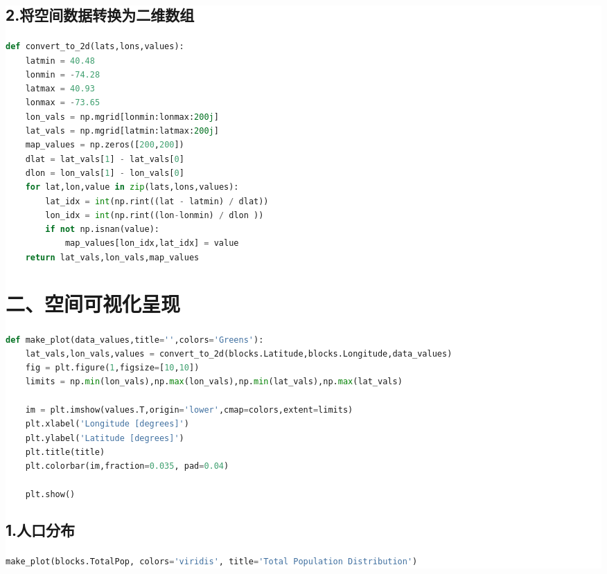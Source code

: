 
## 2.将空间数据转换为二维数组


```python
def convert_to_2d(lats,lons,values):
    latmin = 40.48
    lonmin = -74.28
    latmax = 40.93
    lonmax = -73.65
    lon_vals = np.mgrid[lonmin:lonmax:200j]
    lat_vals = np.mgrid[latmin:latmax:200j]
    map_values = np.zeros([200,200])
    dlat = lat_vals[1] - lat_vals[0]
    dlon = lon_vals[1] - lon_vals[0]
    for lat,lon,value in zip(lats,lons,values):
        lat_idx = int(np.rint((lat - latmin) / dlat))
        lon_idx = int(np.rint((lon-lonmin) / dlon ))        
        if not np.isnan(value):
            map_values[lon_idx,lat_idx] = value
    return lat_vals,lon_vals,map_values
```

# 二、空间可视化呈现


```python
def make_plot(data_values,title='',colors='Greens'):
    lat_vals,lon_vals,values = convert_to_2d(blocks.Latitude,blocks.Longitude,data_values)
    fig = plt.figure(1,figsize=[10,10])
    limits = np.min(lon_vals),np.max(lon_vals),np.min(lat_vals),np.max(lat_vals)
    
    im = plt.imshow(values.T,origin='lower',cmap=colors,extent=limits)
    plt.xlabel('Longitude [degrees]')
    plt.ylabel('Latitude [degrees]')
    plt.title(title)
    plt.colorbar(im,fraction=0.035, pad=0.04)
    
    plt.show()
```

## 1.人口分布


```python
make_plot(blocks.TotalPop, colors='viridis', title='Total Population Distribution')
```


    